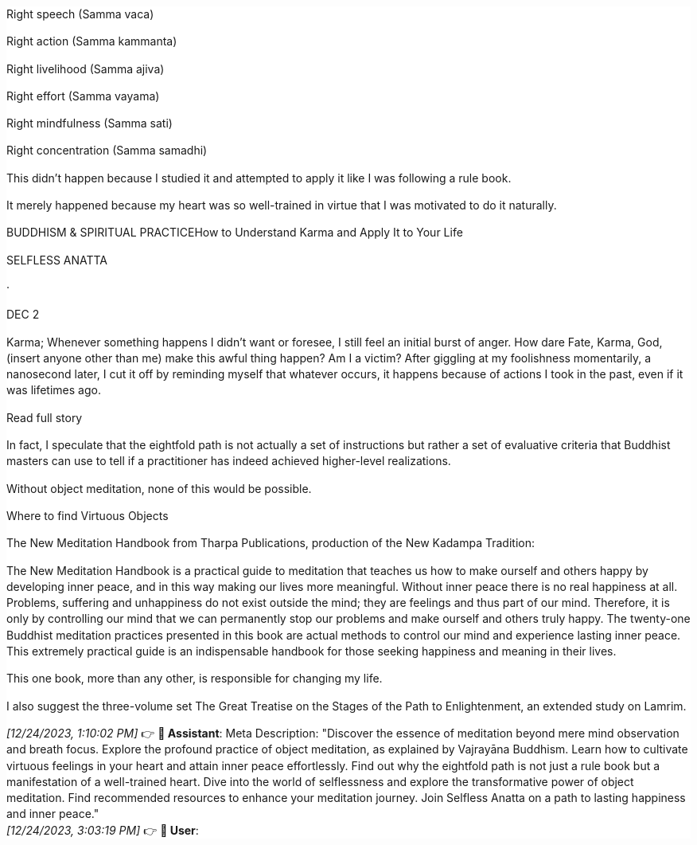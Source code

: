 Right speech (Samma vaca)

Right action (Samma kammanta)

Right livelihood (Samma ajiva)

Right effort (Samma vayama)

Right mindfulness (Samma sati)

Right concentration (Samma samadhi)

This didn’t happen because I studied it and attempted to apply it like I was following a rule book.

It merely happened because my heart was so well-trained in virtue that I was motivated to do it naturally.

BUDDHISM & SPIRITUAL PRACTICEHow to Understand Karma and Apply It to Your Life

SELFLESS ANATTA

·

DEC 2

Karma; Whenever something happens I didn’t want or foresee, I still feel an initial burst of anger. How dare Fate, Karma, God, (insert anyone other than me) make this awful thing happen? Am I a victim? After giggling at my foolishness momentarily, a nanosecond later, I cut it off by reminding myself that whatever occurs, it happens because of actions I took in the past, even if it was lifetimes ago.

Read full story

In fact, I speculate that the eightfold path is not actually a set of instructions but rather a set of evaluative criteria that Buddhist masters can use to tell if a practitioner has indeed achieved higher-level realizations.

Without object meditation, none of this would be possible.

Where to find Virtuous Objects

The New Meditation Handbook from Tharpa Publications, production of the New Kadampa Tradition:

The New Meditation Handbook is a practical guide to meditation that teaches us how to make ourself and others happy by developing inner peace, and in this way making our lives more meaningful. Without inner peace there is no real happiness at all. Problems, suffering and unhappiness do not exist outside the mind; they are feelings and thus part of our mind. Therefore, it is only by controlling our mind that we can permanently stop our problems and make ourself and others truly happy. The twenty-one Buddhist meditation practices presented in this book are actual methods to control our mind and experience lasting inner peace. This extremely practical guide is an indispensable handbook for those seeking happiness and meaning in their lives.

This one book, more than any other, is responsible for changing my life.

I also suggest the three-volume set The Great Treatise on the Stages of the Path to Enlightenment, an extended study on Lamrim.<br>

<i>[12/24/2023, 1:10:02 PM]</i> 👉 <b>🤖 Assistant</b>: Meta Description: "Discover the essence of meditation beyond mere mind observation and breath focus. Explore the profound practice of object meditation, as explained by Vajrayāna Buddhism. Learn how to cultivate virtuous feelings in your heart and attain inner peace effortlessly. Find out why the eightfold path is not just a rule book but a manifestation of a well-trained heart. Dive into the world of selflessness and explore the transformative power of object meditation. Find recommended resources to enhance your meditation journey. Join Selfless Anatta on a path to lasting happiness and inner peace."<br>
<i>[12/24/2023, 3:03:19 PM]</i> 👉 <b>👤 User</b>: 
